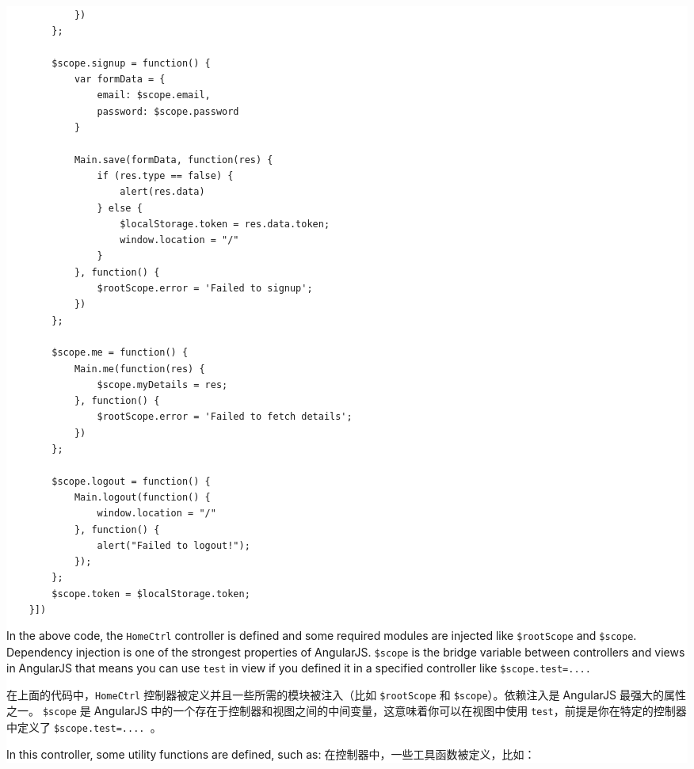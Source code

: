 ````
            })
        };

        $scope.signup = function() {
            var formData = {
                email: $scope.email,
                password: $scope.password
            }

            Main.save(formData, function(res) {
                if (res.type == false) {
                    alert(res.data)
                } else {
                    $localStorage.token = res.data.token;
                    window.location = "/"    
                }
            }, function() {
                $rootScope.error = 'Failed to signup';
            })
        };

        $scope.me = function() {
            Main.me(function(res) {
                $scope.myDetails = res;
            }, function() {
                $rootScope.error = 'Failed to fetch details';
            })
        };

        $scope.logout = function() {
            Main.logout(function() {
                window.location = "/"
            }, function() {
                alert("Failed to logout!");
            });
        };
        $scope.token = $localStorage.token;
    }])
````

In the above code, the ``HomeCtrl`` controller is defined and some required modules are injected like ``$rootScope`` and ``$scope``. Dependency injection is one of the strongest properties of AngularJS. ``$scope`` is the bridge variable between controllers and views in AngularJS that means you can use ``test`` in view if you defined it in a specified controller like ``$scope.test=.... ``

在上面的代码中，``HomeCtrl`` 控制器被定义并且一些所需的模块被注入（比如 ``$rootScope`` 和 ``$scope``）。依赖注入是 AngularJS 最强大的属性之一。 ``$scope`` 是 AngularJS 中的一个存在于控制器和视图之间的中间变量，这意味着你可以在视图中使用 ``test``，前提是你在特定的控制器中定义了  ``$scope.test=.... ``。

In this controller, some utility functions are defined, such as:
在控制器中，一些工具函数被定义，比如：
